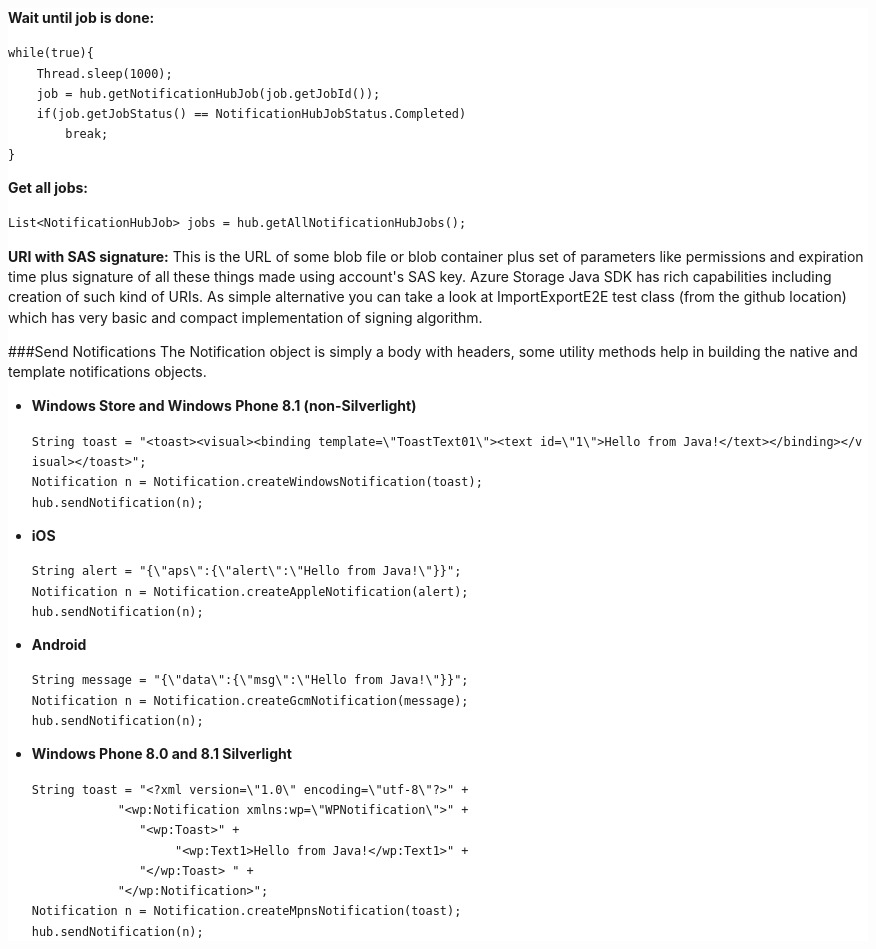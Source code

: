 **Wait until job is done:**

```
while(true){
    Thread.sleep(1000);
    job = hub.getNotificationHubJob(job.getJobId());
    if(job.getJobStatus() == NotificationHubJobStatus.Completed)
        break;
}       
```

**Get all jobs:**

```
List<NotificationHubJob> jobs = hub.getAllNotificationHubJobs();
```

**URI with SAS signature:**
This is the URL of some blob file or blob container plus set of parameters like permissions and expiration time plus signature of all these things made using account's SAS key. Azure Storage Java SDK has rich capabilities including creation of such kind of URIs. As simple alternative you can take a look at ImportExportE2E test class (from the github location) which has very basic and compact implementation of signing algorithm.

###Send Notifications
The Notification object is simply a body with headers, some utility methods help in building the native and template notifications objects.

* **Windows Store and Windows Phone 8.1 (non-Silverlight)**

    ```
    String toast = "<toast><visual><binding template=\"ToastText01\"><text id=\"1\">Hello from Java!</text></binding></visual></toast>";
    Notification n = Notification.createWindowsNotification(toast);
    hub.sendNotification(n);
    ```

* **iOS**

    ```
    String alert = "{\"aps\":{\"alert\":\"Hello from Java!\"}}";
    Notification n = Notification.createAppleNotification(alert);
    hub.sendNotification(n);
    ```

* **Android**

    ```
    String message = "{\"data\":{\"msg\":\"Hello from Java!\"}}";
    Notification n = Notification.createGcmNotification(message);
    hub.sendNotification(n);
    ```

* **Windows Phone 8.0 and 8.1 Silverlight**

    ```
    String toast = "<?xml version=\"1.0\" encoding=\"utf-8\"?>" +
                "<wp:Notification xmlns:wp=\"WPNotification\">" +
                   "<wp:Toast>" +
                        "<wp:Text1>Hello from Java!</wp:Text1>" +
                   "</wp:Toast> " +
                "</wp:Notification>";
    Notification n = Notification.createMpnsNotification(toast);
    hub.sendNotification(n);
    ```
